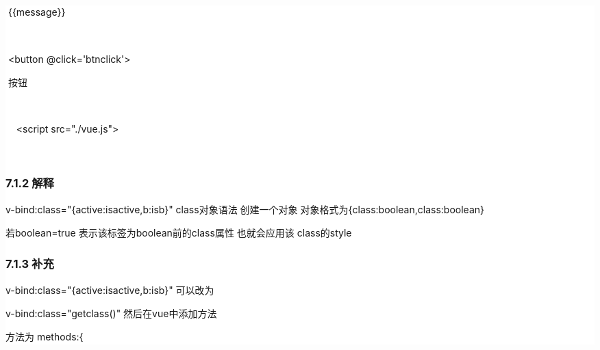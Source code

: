 ​      {{message}}

​    </div>

​    <button @click='btnclick'>

​      按钮

​    </button>

  </div>

  

    <script src="./vue.js"></script>

    <script>

​    let app = new Vue({

​      el: '.test',

​        data:{

​          message:'hello world',

​          isactive:true,

​          isb:false

​        },

​        methods: {

​          btnclick:function(){

​            this.isactive=!this.isactive

​          }

​      }

​    })

  </script>

</body>



</html>

### 7.1.2 解释

v-bind:class="{active:isactive,b:isb}"   class对象语法  创建一个对象  对象格式为{class:boolean,class:boolean}   

若boolean=true  表示该标签为boolean前的class属性   也就会应用该 class的style

### 7.1.3 补充

v-bind:class="{active:isactive,b:isb}" 可以改为

v-bind:class="getclass()"  然后在vue中添加方法

方法为 methods:{
